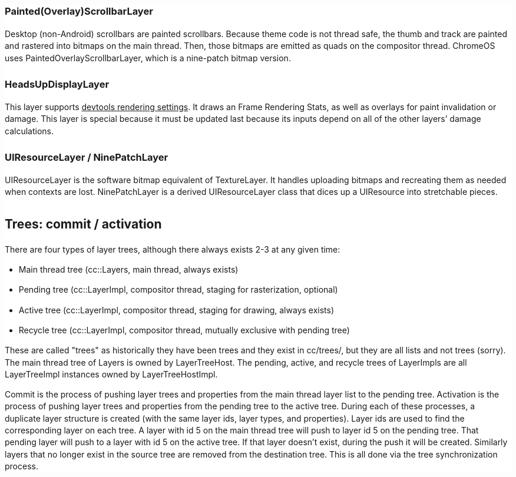### Painted(Overlay)ScrollbarLayer

Desktop (non-Android) scrollbars are painted scrollbars.
Because theme code is not thread safe, the thumb and track are painted and rastered into bitmaps on the main thread.
Then, those bitmaps are emitted as quads on the compositor thread.
ChromeOS uses PaintedOverlayScrollbarLayer, which is a nine-patch bitmap version.

### HeadsUpDisplayLayer

This layer supports [devtools rendering settings](https://developer.chrome.com/devtools/docs/rendering-settings).
It draws an Frame Rendering Stats, as well as overlays for paint invalidation or damage.
This layer is special because it must be updated last because its inputs depend on all of the other layers’ damage calculations.

### UIResourceLayer / NinePatchLayer

UIResourceLayer is the software bitmap equivalent of TextureLayer.
It handles uploading bitmaps and recreating them as needed when contexts are lost.
NinePatchLayer is a derived UIResourceLayer class that dices up a UIResource into stretchable pieces.

## Trees: commit / activation

There are four types of layer trees, although there always exists 2-3 at any given time:

* Main thread tree (cc::Layers, main thread, always exists)

* Pending tree (cc::LayerImpl, compositor thread, staging for rasterization, optional)

* Active tree (cc::LayerImpl, compositor thread, staging for drawing, always exists)

* Recycle tree (cc::LayerImpl, compositor thread, mutually exclusive with pending tree)

These are called "trees" as historically they have been trees and they exist in cc/trees/, but they are all lists and not trees (sorry).
The main thread tree of Layers is owned by LayerTreeHost.
The pending, active, and recycle trees of LayerImpls are all LayerTreeImpl instances owned by LayerTreeHostImpl.

Commit is the process of pushing layer trees and properties from the main thread layer list to the pending tree.
Activation is the process of pushing layer trees and properties from the pending tree to the active tree.
During each of these processes, a duplicate layer structure is created (with the same layer ids, layer types, and properties).
Layer ids are used to find the corresponding layer on each tree.
A layer with id 5 on the main thread tree will push to layer id 5 on the pending tree.
That pending layer will push to a layer with id 5 on the active tree.
If that layer doesn’t exist, during the push it will be created. Similarly layers that no longer exist in the source tree are removed from the destination tree.
This is all done via the tree synchronization process.
